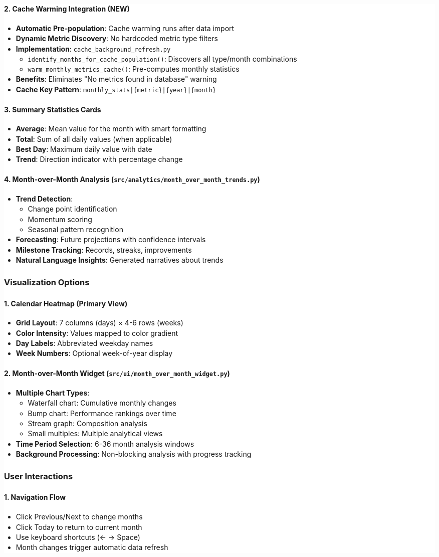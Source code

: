 #### 2. Cache Warming Integration (NEW)
- **Automatic Pre-population**: Cache warming runs after data import
- **Dynamic Metric Discovery**: No hardcoded metric type filters
- **Implementation**: `cache_background_refresh.py`
  - `identify_months_for_cache_population()`: Discovers all type/month combinations
  - `warm_monthly_metrics_cache()`: Pre-computes monthly statistics
- **Benefits**: Eliminates "No metrics found in database" warning
- **Cache Key Pattern**: `monthly_stats|{metric}|{year}|{month}`

#### 3. Summary Statistics Cards
- **Average**: Mean value for the month with smart formatting
- **Total**: Sum of all daily values (when applicable)
- **Best Day**: Maximum daily value with date
- **Trend**: Direction indicator with percentage change

#### 4. Month-over-Month Analysis (`src/analytics/month_over_month_trends.py`)
- **Trend Detection**:
  - Change point identification
  - Momentum scoring
  - Seasonal pattern recognition
- **Forecasting**: Future projections with confidence intervals
- **Milestone Tracking**: Records, streaks, improvements
- **Natural Language Insights**: Generated narratives about trends

### Visualization Options

#### 1. Calendar Heatmap (Primary View)
- **Grid Layout**: 7 columns (days) × 4-6 rows (weeks)
- **Color Intensity**: Values mapped to color gradient
- **Day Labels**: Abbreviated weekday names
- **Week Numbers**: Optional week-of-year display

#### 2. Month-over-Month Widget (`src/ui/month_over_month_widget.py`)
- **Multiple Chart Types**:
  - Waterfall chart: Cumulative monthly changes
  - Bump chart: Performance rankings over time
  - Stream graph: Composition analysis
  - Small multiples: Multiple analytical views
- **Time Period Selection**: 6-36 month analysis windows
- **Background Processing**: Non-blocking analysis with progress tracking

### User Interactions

#### 1. Navigation Flow
- Click Previous/Next to change months
- Click Today to return to current month
- Use keyboard shortcuts (← → Space)
- Month changes trigger automatic data refresh
